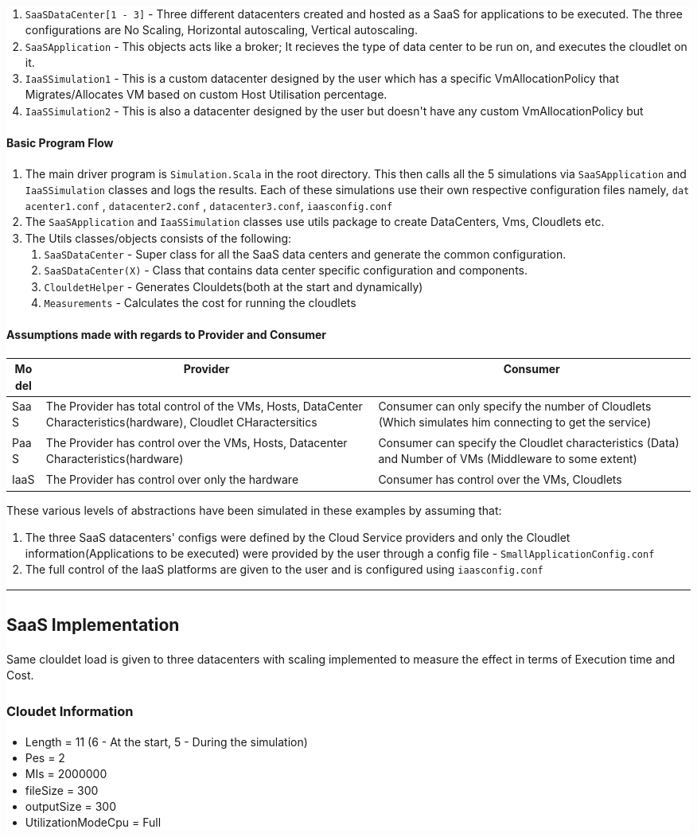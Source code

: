 1. `SaaSDataCenter[1 - 3]` - Three different datacenters created and hosted as a SaaS for applications to be executed. The three configurations are No Scaling, Horizontal autoscaling, Vertical autoscaling.
2. `SaaSApplication` - This objects acts like a broker; It recieves the type of data center to be run on, and executes the cloudlet on it. 
3. `IaaSSimulation1` - This is a custom datacenter designed by the user which has a specific VmAllocationPolicy that Migrates/Allocates VM based on custom Host Utilisation percentage. 
4. `IaaSSimulation2` - This is also a datacenter designed by the user but doesn't have any custom VmAllocationPolicy but  

#### Basic Program Flow
1. The main driver program is ``Simulation.Scala`` in the root directory. This then calls all the 5 simulations via ``SaaSApplication`` and ``IaaSSimulation`` classes and logs the results. Each of these simulations use their own respective configuration files namely, ``datacenter1.conf`` , ``datacenter2.conf`` , ``datacenter3.conf``, ``iaasconfig.conf``
2. The ``SaaSApplication`` and ``IaaSSimulation`` classes use utils package to create DataCenters, Vms, Cloudlets etc.
3. The Utils classes/objects consists of the following:
    1. ``SaaSDataCenter`` - Super class for all the SaaS data centers and generate the common configuration.
    2. ``SaaSDataCenter(X)`` - Class that contains data center specific configuration and components.
    3. ``ClouldetHelper`` - Generates Clouldets(both at the start and dynamically)
    4. ``Measurements`` - Calculates the cost for running the cloudlets


#### Assumptions made with regards to Provider and Consumer

| Model | Provider | Consumer |
|-------|----------|----------|
|SaaS|The Provider has total control of the VMs, Hosts, DataCenter Characteristics(hardware), Cloudlet CHaractersitics|Consumer can only specify the number of Cloudlets (Which simulates him connecting to get the service)|
|PaaS|The Provider has control over the VMs, Hosts, Datacenter Characteristics(hardware)|Consumer can specify the Cloudlet characteristics (Data) and Number of VMs (Middleware to some extent)|
|IaaS|The Provider has control over only the hardware | Consumer has control over the VMs, Cloudlets| 

These various levels of abstractions have been simulated in these examples by assuming that:

1. The three SaaS datacenters' configs were defined by the Cloud Service providers and only the Cloudlet information(Applications to be executed) were provided by the user through a config file - ``SmallApplicationConfig.conf``
2. The full control of the IaaS platforms are given to the user and is configured using ```iaasconfig.conf``` 

---

## SaaS Implementation

Same clouldet load is given to three datacenters with scaling implemented to measure the effect in terms of Execution time and Cost.

### Cloudet Information

- Length = 11 (6 - At the start, 5 - During the simulation)
- Pes =  2
- MIs = 2000000
- fileSize = 300
- outputSize = 300 
- UtilizationModeCpu = Full
